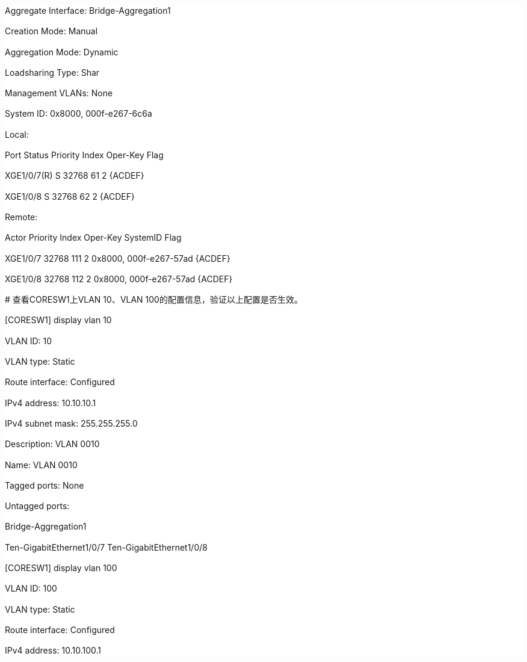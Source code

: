  

Aggregate Interface: Bridge-Aggregation1

Creation Mode: Manual

Aggregation Mode: Dynamic

Loadsharing Type: Shar

Management VLANs: None

System ID: 0x8000, 000f-e267-6c6a

Local:

 Port         Status  Priority Index  Oper-Key        Flag

 XGE1/0/7(R)     S     32768  61    2            {ACDEF}

 XGE1/0/8      S     32768  62    2            {ACDEF}

Remote:

 Actor        Priority Index  Oper-Key SystemID        Flag

 XGE1/0/7      32768   111   2    0x8000, 000f-e267-57ad {ACDEF}

 XGE1/0/8      32768   112   2    0x8000, 000f-e267-57ad {ACDEF}

\# 查看CORESW1上VLAN 10、VLAN 100的配置信息，验证以上配置是否生效。

[CORESW1] display vlan 10

 VLAN ID: 10

 VLAN type: Static

 Route interface: Configured

 IPv4 address: 10.10.10.1

 IPv4 subnet mask: 255.255.255.0

 Description: VLAN 0010

 Name: VLAN 0010

 Tagged ports:  None

 Untagged ports:

  Bridge-Aggregation1

  Ten-GigabitEthernet1/0/7   Ten-GigabitEthernet1/0/8

[CORESW1] display vlan 100

 VLAN ID: 100

 VLAN type: Static

 Route interface: Configured

 IPv4 address: 10.10.100.1

